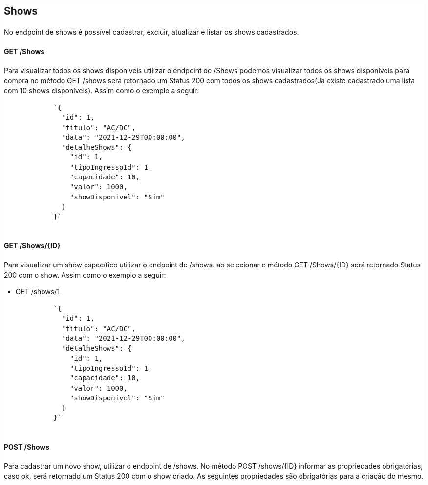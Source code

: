 <section id="Shows">

## Shows

No endpoint de shows é possível cadastrar, excluir, atualizar e listar os shows cadastrados.

#### GET /Shows

Para visualizar todos os shows disponíveis utilizar o endpoint de /Shows podemos visualizar todos os shows disponíveis para compra no método GET /shows será retornado um Status 200 com todos os shows cadastrados(Ja existe cadastrado uma lista com 10 shows disponíveis). Assim como o exemplo a seguir:

<pre>            `{
              "id": 1,
              "titulo": "AC/DC",
              "data": "2021-12-29T00:00:00",
              "detalheShows": {
                "id": 1,
                "tipoIngressoId": 1,
                "capacidade": 10,
                "valor": 1000,
                "showDisponivel": "Sim"
              }
            }` 
            </pre>

#### GET /Shows/{ID}

Para visualizar um show específico utilizar o endpoint de /shows. ao selecionar o método GET /Shows/{ID} será retornado Status 200 com o show. Assim como o exemplo a seguir:

*   GET /shows/1

<pre>            `{
              "id": 1,
              "titulo": "AC/DC",
              "data": "2021-12-29T00:00:00",
              "detalheShows": {
                "id": 1,
                "tipoIngressoId": 1,
                "capacidade": 10,
                "valor": 1000,
                "showDisponivel": "Sim"
              }
            }` 
            </pre>

#### POST /Shows

Para cadastrar um novo show, utilizar o endpoint de /shows. No método POST /shows/{ID} informar as propriedades obrigatórias, caso ok, será retornado um Status 200 com o show criado. As seguintes propriedades são obrigatórias para a criação do mesmo.
